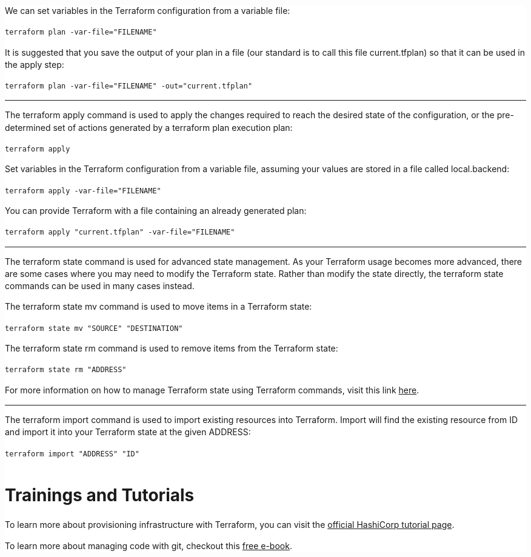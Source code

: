 We can set variables in the Terraform configuration from a variable file:

`terraform plan -var-file="FILENAME"`

It is suggested that you save the output of your plan in a file (our standard is to call this file current.tfplan) so that it can be used in the apply step:

`terraform plan -var-file="FILENAME" -out="current.tfplan"`

***

The terraform apply command is used to apply the changes required to reach the desired state of the configuration, or the pre-determined set of actions generated by a terraform plan execution plan:

`terraform apply`

Set variables in the Terraform configuration from a variable file, assuming your values are stored in a file called local.backend:

`terraform apply -var-file="FILENAME"`

You can provide Terraform with a file containing an already generated plan: 

`terraform apply "current.tfplan" -var-file="FILENAME"`

***

The terraform state command is used for advanced state management. As your Terraform usage becomes more advanced, there are some cases where you may need to modify the Terraform state. Rather than modify the state directly, the terraform state commands can be used in many cases instead.

The terraform state mv command is used to move items in a Terraform state:

`terraform state mv "SOURCE" "DESTINATION"`

The terraform state rm command is used to remove items from the Terraform state:

`terraform state rm "ADDRESS"`

For more information on how to manage Terraform state using Terraform commands, visit this link [here](https://www.terraform.io/docs/commands/state/index.html).

***

The terraform import command is used to import existing resources into Terraform. Import will find the existing resource from ID and import it into your Terraform state at the given ADDRESS:

`terraform import "ADDRESS" "ID"`

# Trainings and Tutorials

To learn more about provisioning infrastructure with Terraform, you can visit the [official HashiCorp tutorial page](https://learn.hashicorp.com/terraform).

To learn more about managing code with git, checkout this [free e-book](https://git-scm.com/book/en/v2).